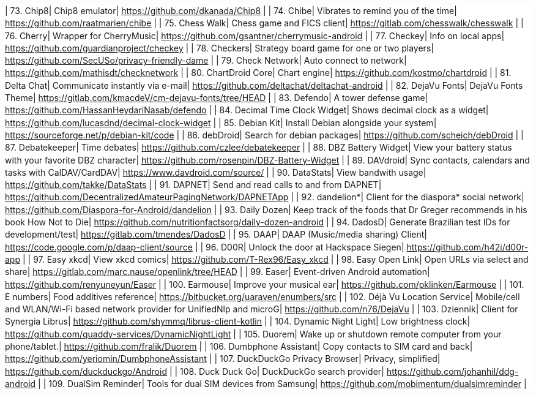 | 73. Chip8| Chip8 emulator| https://github.com/dkanada/Chip8 |
| 74. Chibe| Vibrates to remind you of the time| https://github.com/raatmarien/chibe |
| 75. Chess Walk| Chess game and FICS client| https://gitlab.com/chesswalk/chesswalk |
| 76. Cherry| Wrapper for CherryMusic| https://github.com/gsantner/cherrymusic-android |
| 77. Checkey| Info on local apps| https://github.com/guardianproject/checkey |
| 78. Checkers| Strategy board game for one or two players| https://github.com/SecUSo/privacy-friendly-dame |
| 79. Check Network| Auto connect to network| https://github.com/mathisdt/checknetwork |
| 80. ChartDroid Core| Chart engine| https://github.com/kostmo/chartdroid |
| 81. Delta Chat| Communicate instantly via e-mail| https://github.com/deltachat/deltachat-android |
| 82. DejaVu Fonts| DejaVu Fonts Theme| https://gitlab.com/kmacdeV/cm-dejavu-fonts/tree/HEAD |
| 83. Defendo| A tower defense game| https://github.com/HassanHeydariNasab/defendo |
| 84. Decimal Time Clock Widget| Shows decimal clock as a widget| https://github.com/lucasdnd/decimal-clock-widget |
| 85. Debian Kit| Install Debian alongside your system| https://sourceforge.net/p/debian-kit/code |
| 86. debDroid| Search for debian packages| https://github.com/scheich/debDroid |
| 87. Debatekeeper| Time debates| https://github.com/czlee/debatekeeper |
| 88. DBZ Battery Widget| View your battery status with your favorite DBZ character| https://github.com/rosenpin/DBZ-Battery-Widget |
| 89. DAVdroid| Sync contacts, calendars and tasks with CalDAV/CardDAV| https://www.davdroid.com/source/ |
| 90. DataStats| View bandwith usage| https://github.com/takke/DataStats |
| 91. DAPNET| Send and read calls to and from DAPNET| https://github.com/DecentralizedAmateurPagingNetwork/DAPNETApp |
| 92. dandelion*| Client for the diaspora* social network| https://github.com/Diaspora-for-Android/dandelion |
| 93. Daily Dozen| Keep track of the foods that Dr Greger recommends in his book How Not to Die| https://github.com/nutritionfactsorg/daily-dozen-android |
| 94. DadosD| Generate Brazilian test IDs for development/test| https://gitlab.com/tmendes/DadosD |
| 95. DAAP| DAAP (Music/media sharing) Client| https://code.google.com/p/daap-client/source |
| 96. D00R| Unlock the door at Hackspace Siegen| https://github.com/h42i/d00r-app |
| 97. Easy xkcd| View xkcd comics| https://github.com/T-Rex96/Easy_xkcd |
| 98. Easy Open Link| Open URLs via select and share| https://gitlab.com/marc.nause/openlink/tree/HEAD |
| 99. Easer| Event-driven Android automation| https://github.com/renyuneyun/Easer |
| 100. Earmouse| Improve your musical ear| https://github.com/pklinken/Earmouse |
| 101. E numbers| Food additives reference| https://bitbucket.org/uaraven/enumbers/src |
| 102. Déjà Vu Location Service| Mobile/cell and WLAN/Wi-Fi based network provider for UnifiedNlp and microG| https://github.com/n76/DejaVu |
| 103. Dziennik| Client for Synergia Librus| https://github.com/shymmq/librus-client-kotlin |
| 104. Dynamic Night Light| Low brightness clock| https://github.com/quaddy-services/DynamicNightLight |
| 105. Duorem| Wake up or shutdown remote computer from your phone/tablet.| https://github.com/fralik/Duorem |
| 106. Dumbphone Assistant| Copy contacts to SIM card and back| https://github.com/yeriomin/DumbphoneAssistant |
| 107. DuckDuckGo Privacy Browser| Privacy, simplified| https://github.com/duckduckgo/Android |
| 108. Duck Duck Go| DuckDuckGo search provider| https://github.com/johanhil/ddg-android |
| 109. DualSim Reminder| Tools for dual SIM devices from Samsung| https://github.com/mobimentum/dualsimreminder |